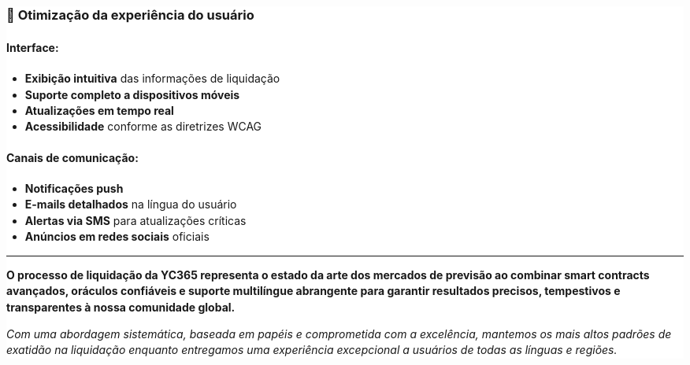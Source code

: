### 📱 **Otimização da experiência do usuário**

#### **Interface**:
- **Exibição intuitiva** das informações de liquidação
- **Suporte completo a dispositivos móveis**
- **Atualizações em tempo real**
- **Acessibilidade** conforme as diretrizes WCAG

#### **Canais de comunicação**:
- **Notificações push**
- **E-mails detalhados** na língua do usuário
- **Alertas via SMS** para atualizações críticas
- **Anúncios em redes sociais** oficiais

---

**O processo de liquidação da YC365 representa o estado da arte dos mercados de previsão ao combinar smart contracts avançados, oráculos confiáveis e suporte multilíngue abrangente para garantir resultados precisos, tempestivos e transparentes à nossa comunidade global.**

*Com uma abordagem sistemática, baseada em papéis e comprometida com a excelência, mantemos os mais altos padrões de exatidão na liquidação enquanto entregamos uma experiência excepcional a usuários de todas as línguas e regiões.*
